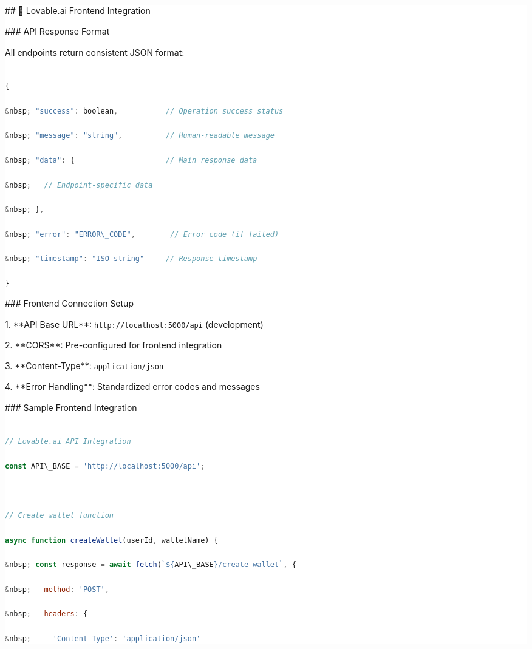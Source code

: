 

\## 🔗 Lovable.ai Frontend Integration



\### API Response Format



All endpoints return consistent JSON format:



```javascript

{

&nbsp; "success": boolean,           // Operation success status

&nbsp; "message": "string",          // Human-readable message

&nbsp; "data": {                     // Main response data

&nbsp;   // Endpoint-specific data

&nbsp; },

&nbsp; "error": "ERROR\_CODE",        // Error code (if failed)

&nbsp; "timestamp": "ISO-string"     // Response timestamp

}

```



\### Frontend Connection Setup



1\. \*\*API Base URL\*\*: `http://localhost:5000/api` (development)

2\. \*\*CORS\*\*: Pre-configured for frontend integration

3\. \*\*Content-Type\*\*: `application/json`

4\. \*\*Error Handling\*\*: Standardized error codes and messages



\### Sample Frontend Integration



```javascript

// Lovable.ai API Integration

const API\_BASE = 'http://localhost:5000/api';



// Create wallet function

async function createWallet(userId, walletName) {

&nbsp; const response = await fetch(`${API\_BASE}/create-wallet`, {

&nbsp;   method: 'POST',

&nbsp;   headers: {

&nbsp;     'Content-Type': 'application/json'

```